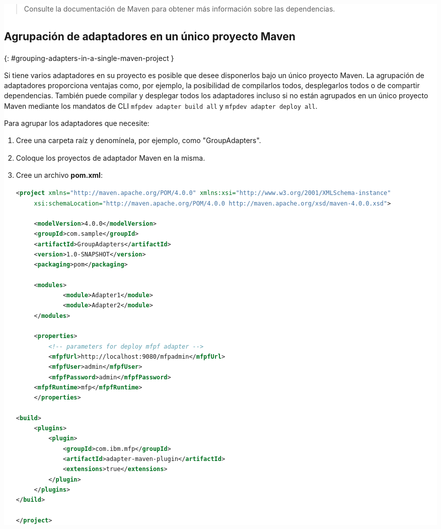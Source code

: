 > Consulte la documentación de Maven para obtener más información sobre las dependencias.


## Agrupación de adaptadores en un único proyecto Maven
{: #grouping-adapters-in-a-single-maven-project }

Si tiene varios adaptadores en su proyecto es posible que desee disponerlos bajo un único proyecto Maven.
La agrupación de adaptadores proporciona ventajas como, por ejemplo, la posibilidad de compilarlos todos, desplegarlos todos o de compartir dependencias.
También puede compilar y desplegar todos los adaptadores incluso si no están agrupados en un único proyecto Maven mediante los mandatos de CLI `mfpdev adapter build all` y `mfpdev adapter deploy all`.


Para agrupar los adaptadores que necesite:


1. Cree una carpeta raíz y denomínela, por ejemplo, como "GroupAdapters".
2. Coloque los proyectos de adaptador Maven en la misma.

3. Cree un archivo **pom.xml**:


   ```xml
   <project xmlns="http://maven.apache.org/POM/4.0.0" xmlns:xsi="http://www.w3.org/2001/XMLSchema-instance"
    	xsi:schemaLocation="http://maven.apache.org/POM/4.0.0 http://maven.apache.org/xsd/maven-4.0.0.xsd">

    	<modelVersion>4.0.0</modelVersion>
    	<groupId>com.sample</groupId>
    	<artifactId>GroupAdapters</artifactId>
    	<version>1.0-SNAPSHOT</version>
    	<packaging>pom</packaging>

    	<modules>
				<module>Adapter1</module>
				<module>Adapter2</module>
    	</modules>

    	<properties>
    		<!-- parameters for deploy mfpf adapter -->
    		<mfpfUrl>http://localhost:9080/mfpadmin</mfpfUrl>
    		<mfpfUser>admin</mfpfUser>
    		<mfpfPassword>admin</mfpfPassword>
        <mfpfRuntime>mfp</mfpfRuntime>
    	</properties>

   <build>
        <plugins>
			<plugin>
				<groupId>com.ibm.mfp</groupId>
				<artifactId>adapter-maven-plugin</artifactId>
				<extensions>true</extensions>
			</plugin>
		</plugins>
   </build>

   </project>
   ```
   